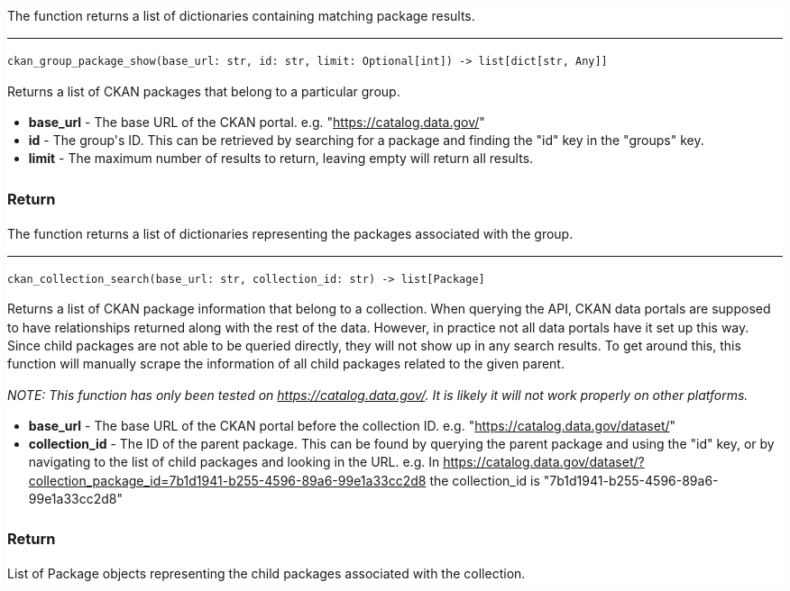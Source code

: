 The function returns a list of dictionaries containing matching package results.

---

`ckan_group_package_show(base_url: str, id: str, limit: Optional[int]) -> list[dict[str, Any]]`

Returns a list of CKAN packages that belong to a particular group.

* **base_url** - The base URL of the CKAN portal. e.g. "https://catalog.data.gov/"
* **id** - The group's ID. This can be retrieved by searching for a package and finding the "id" key in the "groups" key.
* **limit** - The maximum number of results to return, leaving empty will return all results.

### Return

The function returns a list of dictionaries representing the packages associated with the group.

---

`ckan_collection_search(base_url: str, collection_id: str) -> list[Package]`

Returns a list of CKAN package information that belong to a collection. When querying the API, CKAN data portals are supposed to have relationships returned along with the rest of the data. However, in practice not all data portals have it set up this way. Since child packages are not able to be queried directly, they will not show up in any search results. To get around this, this function will manually scrape the information of all child packages related to the given parent.

*NOTE: This function has only been tested on <https://catalog.data.gov/>. It is likely it will not work properly on other platforms.*

* **base_url** - The base URL of the CKAN portal before the collection ID. e.g. "https://catalog.data.gov/dataset/"
* **collection_id** - The ID of the parent package. This can be found by querying the parent package and using the "id" key, or by navigating to the list of child packages and looking in the URL. e.g. In <https://catalog.data.gov/dataset/?collection_package_id=7b1d1941-b255-4596-89a6-99e1a33cc2d8> the collection_id is "7b1d1941-b255-4596-89a6-99e1a33cc2d8"

### Return

List of Package objects representing the child packages associated with the collection.
